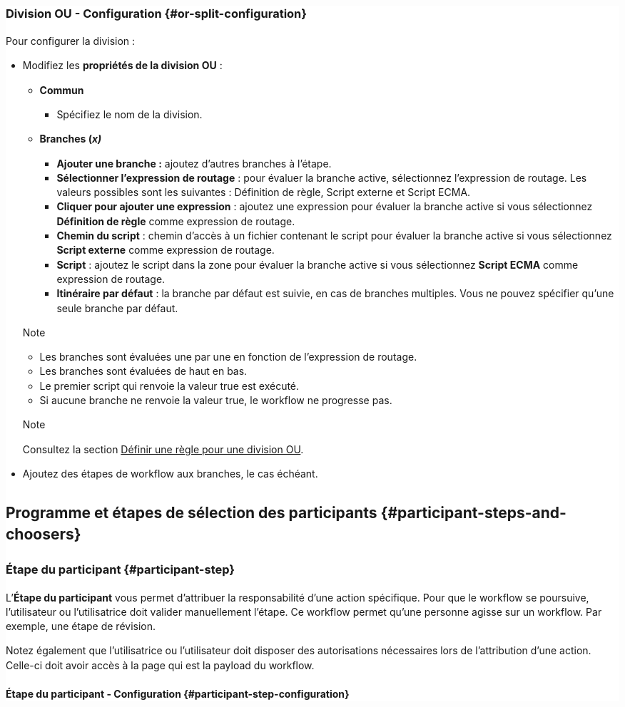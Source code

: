 ### Division OU - Configuration {#or-split-configuration}

Pour configurer la division :

* Modifiez les **propriétés de la division OU** :

   * **Commun**

      * Spécifiez le nom de la division.

   * **Branches (*x)***

      * **Ajouter une branche :** ajoutez d’autres branches à l’étape.
      * **Sélectionner l’expression de routage** : pour évaluer la branche active, sélectionnez l’expression de routage. Les valeurs possibles sont les suivantes : Définition de règle, Script externe et Script ECMA.
      * **Cliquer pour ajouter une expression** : ajoutez une expression pour évaluer la branche active si vous sélectionnez **Définition de règle** comme expression de routage.
      * **Chemin du script** : chemin d’accès à un fichier contenant le script pour évaluer la branche active si vous sélectionnez **Script externe** comme expression de routage.
      * **Script** : ajoutez le script dans la zone pour évaluer la branche active si vous sélectionnez **Script ECMA** comme expression de routage.
      * **Itinéraire par défaut** : la branche par défaut est suivie, en cas de branches multiples. Vous ne pouvez spécifier qu’une seule branche par défaut.

  >[!NOTE]
  >
  >    * Les branches sont évaluées une par une en fonction de l’expression de routage.
  >    * Les branches sont évaluées de haut en bas.
  >    * Le premier script qui renvoie la valeur true est exécuté.
  >    * Si aucune branche ne renvoie la valeur true, le workflow ne progresse pas.
  >
  >

  >[!NOTE]
  >
  >Consultez la section [Définir une règle pour une division OU](/help/sites-developing/workflows-models.md#defineruleecmascript).

* Ajoutez des étapes de workflow aux branches, le cas échéant.

## Programme et étapes de sélection des participants {#participant-steps-and-choosers}

### Étape du participant {#participant-step}

L’**Étape du participant** vous permet d’attribuer la responsabilité d’une action spécifique. Pour que le workflow se poursuive, l’utilisateur ou l’utilisatrice doit valider manuellement l’étape. Ce workflow permet qu’une personne agisse sur un workflow. Par exemple, une étape de révision.

Notez également que l’utilisatrice ou l’utilisateur doit disposer des autorisations nécessaires lors de l’attribution d’une action. Celle-ci doit avoir accès à la page qui est la payload du workflow.

#### Étape du participant - Configuration {#participant-step-configuration}
